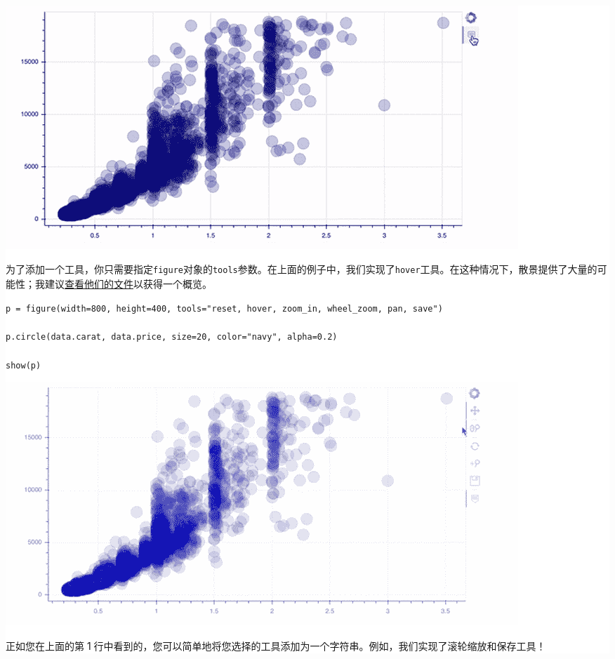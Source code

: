 ![Adding the hover tool to your plot](img/420a04f093e32ec37bc55d1420b18ad2.png)

为了添加一个工具，你只需要指定`figure`对象的`tools`参数。在上面的例子中，我们实现了`hover`工具。在这种情况下，散景提供了大量的可能性；我建议[查看他们的文件](https://docs.bokeh.org/en/latest/docs/user_guide/tools.html#freehanddrawtool)以获得一个概览。

```
p = figure(width=800, height=400, tools="reset, hover, zoom_in, wheel_zoom, pan, save")

p.circle(data.carat, data.price, size=20, color="navy", alpha=0.2)

show(p)

```

![Add multiple tools to your plot](img/121519f4a326a9de6912fea4dc8b83d1.png)

正如您在上面的第 1 行中看到的，您可以简单地将您选择的工具添加为一个字符串。例如，我们实现了滚轮缩放和保存工具！
